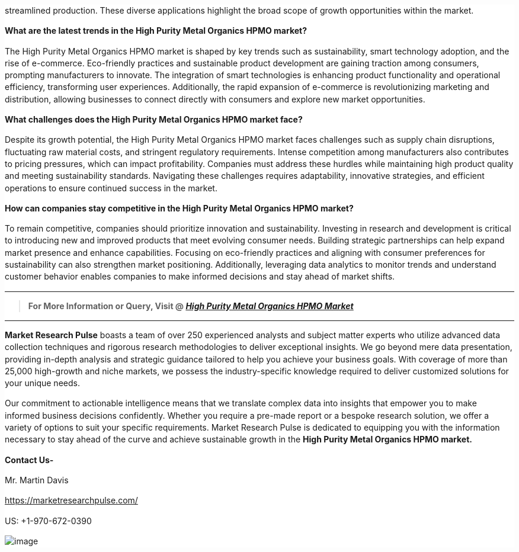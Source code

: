 streamlined production. These diverse applications highlight the broad scope of growth opportunities within the market.</p><p><strong>What are the latest trends in the High Purity Metal Organics HPMO market?</strong></p><p>The High Purity Metal Organics HPMO market is shaped by key trends such as sustainability, smart technology adoption, and the rise of e-commerce. Eco-friendly practices and sustainable product development are gaining traction among consumers, prompting manufacturers to innovate. The integration of smart technologies is enhancing product functionality and operational efficiency, transforming user experiences. Additionally, the rapid expansion of e-commerce is revolutionizing marketing and distribution, allowing businesses to connect directly with consumers and explore new market opportunities.</p><p><strong>What challenges does the High Purity Metal Organics HPMO market face?</strong></p><p>Despite its growth potential, the High Purity Metal Organics HPMO market faces challenges such as supply chain disruptions, fluctuating raw material costs, and stringent regulatory requirements. Intense competition among manufacturers also contributes to pricing pressures, which can impact profitability. Companies must address these hurdles while maintaining high product quality and meeting sustainability standards. Navigating these challenges requires adaptability, innovative strategies, and efficient operations to ensure continued success in the market.</p><p><strong>How can companies stay competitive in the High Purity Metal Organics HPMO market?</strong></p><p>To remain competitive, companies should prioritize innovation and sustainability. Investing in research and development is critical to introducing new and improved products that meet evolving consumer needs. Building strategic partnerships can help expand market presence and enhance capabilities. Focusing on eco-friendly practices and aligning with consumer preferences for sustainability can also strengthen market positioning. Additionally, leveraging data analytics to monitor trends and understand customer behavior enables companies to make informed decisions and stay ahead of market shifts.</p><hr /><blockquote><p><strong>For More Information or Query, Visit @&nbsp;<em><a href="https://marketresearchpulse.com/report/50277/high-purity-metal-organics-hpmo-market-1?utm_source=Linkedin&utm_medium=052">High Purity Metal Organics HPMO Market</a></em></strong></p></blockquote><hr /><p><strong>Market Research Pulse</strong> boasts a team of over 250 experienced analysts and subject matter experts who utilize advanced data collection techniques and rigorous research methodologies to deliver exceptional insights. We go beyond mere data presentation, providing in-depth analysis and strategic guidance tailored to help you achieve your business goals. With coverage of more than 25,000 high-growth and niche markets, we possess the industry-specific knowledge required to deliver customized solutions for your unique needs.</p><p>Our commitment to actionable intelligence means that we translate complex data into insights that empower you to make informed business decisions confidently. Whether you require a pre-made report or a bespoke research solution, we offer a variety of options to suit your specific requirements. Market Research Pulse is dedicated to equipping you with the information necessary to stay ahead of the curve and achieve sustainable growth in the <strong>High Purity Metal Organics HPMO market.</strong></p><p><strong>Contact Us-</strong></p><p>Mr. Martin Davis</p><p>https://marketresearchpulse.com/</p><p>US: +1-970-672-0390</p>
![image](https://github.com/user-attachments/assets/910ad518-29a5-437f-b69b-307abeec9985)
